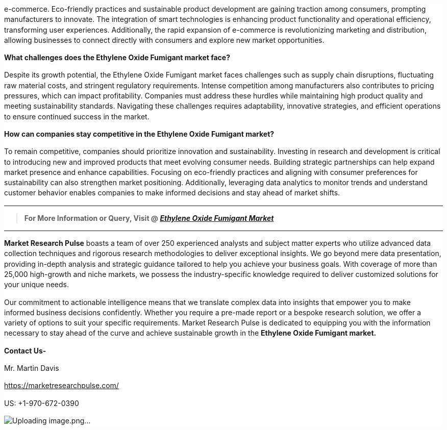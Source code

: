 e-commerce. Eco-friendly practices and sustainable product development are gaining traction among consumers, prompting manufacturers to innovate. The integration of smart technologies is enhancing product functionality and operational efficiency, transforming user experiences. Additionally, the rapid expansion of e-commerce is revolutionizing marketing and distribution, allowing businesses to connect directly with consumers and explore new market opportunities.</p><p><strong>What challenges does the Ethylene Oxide Fumigant market face?</strong></p><p>Despite its growth potential, the Ethylene Oxide Fumigant market faces challenges such as supply chain disruptions, fluctuating raw material costs, and stringent regulatory requirements. Intense competition among manufacturers also contributes to pricing pressures, which can impact profitability. Companies must address these hurdles while maintaining high product quality and meeting sustainability standards. Navigating these challenges requires adaptability, innovative strategies, and efficient operations to ensure continued success in the market.</p><p><strong>How can companies stay competitive in the Ethylene Oxide Fumigant market?</strong></p><p>To remain competitive, companies should prioritize innovation and sustainability. Investing in research and development is critical to introducing new and improved products that meet evolving consumer needs. Building strategic partnerships can help expand market presence and enhance capabilities. Focusing on eco-friendly practices and aligning with consumer preferences for sustainability can also strengthen market positioning. Additionally, leveraging data analytics to monitor trends and understand customer behavior enables companies to make informed decisions and stay ahead of market shifts.</p><hr /><blockquote><p><strong>For More Information or Query, Visit @&nbsp;<em><a href="https://marketresearchpulse.com/report/130823/ethylene-oxide-fumigant-market?utm_source=Linkedin&utm_medium=027">Ethylene Oxide Fumigant Market</a></em></strong></p></blockquote><hr /><p><strong>Market Research Pulse</strong> boasts a team of over 250 experienced analysts and subject matter experts who utilize advanced data collection techniques and rigorous research methodologies to deliver exceptional insights. We go beyond mere data presentation, providing in-depth analysis and strategic guidance tailored to help you achieve your business goals. With coverage of more than 25,000 high-growth and niche markets, we possess the industry-specific knowledge required to deliver customized solutions for your unique needs.</p><p>Our commitment to actionable intelligence means that we translate complex data into insights that empower you to make informed business decisions confidently. Whether you require a pre-made report or a bespoke research solution, we offer a variety of options to suit your specific requirements. Market Research Pulse is dedicated to equipping you with the information necessary to stay ahead of the curve and achieve sustainable growth in the <strong>Ethylene Oxide Fumigant market.</strong></p><p><strong>Contact Us-</strong></p><p>Mr. Martin Davis</p><p>https://marketresearchpulse.com/</p><p>US: +1-970-672-0390</p>
![Uploading image.png…]()

